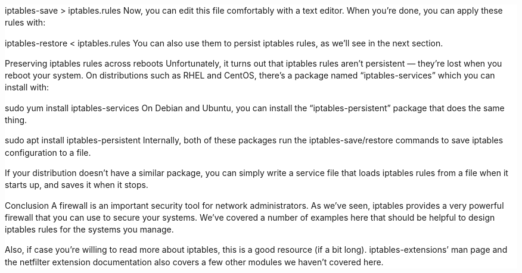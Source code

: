 iptables-save > iptables.rules
Now, you can edit this file comfortably with a text editor. When you’re done, you can apply these rules with:

iptables-restore < iptables.rules
You can also use them to persist iptables rules, as we’ll see in the next section.

Preserving iptables rules across reboots
Unfortunately, it turns out that iptables rules aren’t persistent — they’re lost when you reboot your system. On distributions such as RHEL and CentOS, there’s a package named “iptables-services” which you can install with:

sudo yum install iptables-services
On Debian and Ubuntu, you can install the “iptables-persistent” package that does the same thing.

sudo apt install iptables-persistent
Internally, both of these packages run the iptables-save/restore commands to save iptables configuration to a file.

If your distribution doesn’t have a similar package, you can simply write a service file that loads iptables rules from a file when it starts up, and saves it when it stops.

Conclusion
A firewall is an important security tool for network administrators. As we’ve seen, iptables provides a very powerful firewall that you can use to secure your systems. We’ve covered a number of examples here that should be helpful to design iptables rules for the systems you manage.

Also, if case you’re willing to read more about iptables, this is a good resource (if a bit long). iptables-extensions’ man page and the netfilter extension documentation also covers a few other modules we haven’t covered here.

